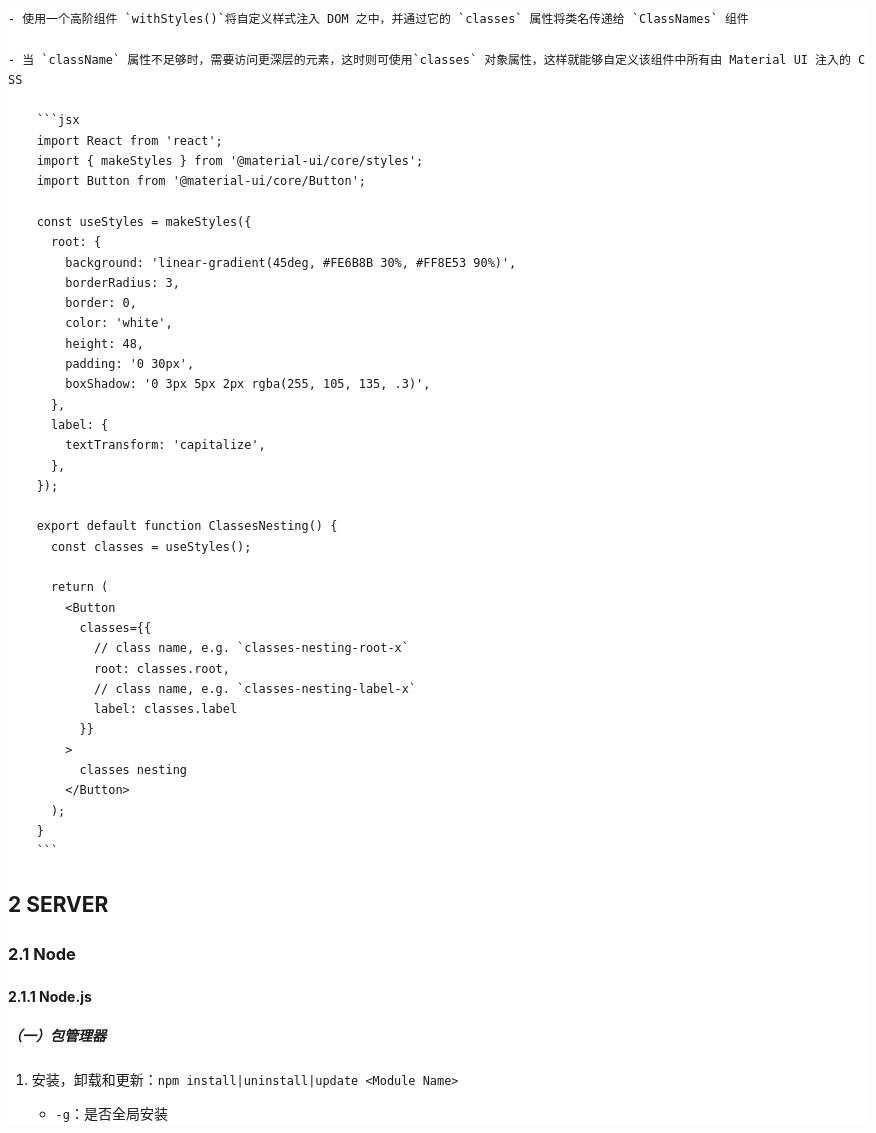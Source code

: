     - 使用一个高阶组件 `withStyles()`将自定义样式注入 DOM 之中，并通过它的 `classes` 属性将类名传递给 `ClassNames` 组件

    - 当 `className` 属性不足够时，需要访问更深层的元素，这时则可使用`classes` 对象属性，这样就能够自定义该组件中所有由 Material UI 注入的 CSS

        ```jsx
        import React from 'react';
        import { makeStyles } from '@material-ui/core/styles';
        import Button from '@material-ui/core/Button';
        
        const useStyles = makeStyles({
          root: {
            background: 'linear-gradient(45deg, #FE6B8B 30%, #FF8E53 90%)',
            borderRadius: 3,
            border: 0,
            color: 'white',
            height: 48,
            padding: '0 30px',
            boxShadow: '0 3px 5px 2px rgba(255, 105, 135, .3)',
          },
          label: {
            textTransform: 'capitalize',
          },
        });
        
        export default function ClassesNesting() {
          const classes = useStyles();
        
          return (
            <Button
              classes={{
                // class name, e.g. `classes-nesting-root-x`
                root: classes.root,
                // class name, e.g. `classes-nesting-label-x`
                label: classes.label
              }}
            >
              classes nesting
            </Button>
          );
        }
        ```

## 2 SERVER

### 2.1 Node

#### 2.1.1 Node.js

##### （一）包管理器

1. 安装，卸载和更新：`npm install|uninstall|update <Module Name>`

    - `-g`：是否全局安装

